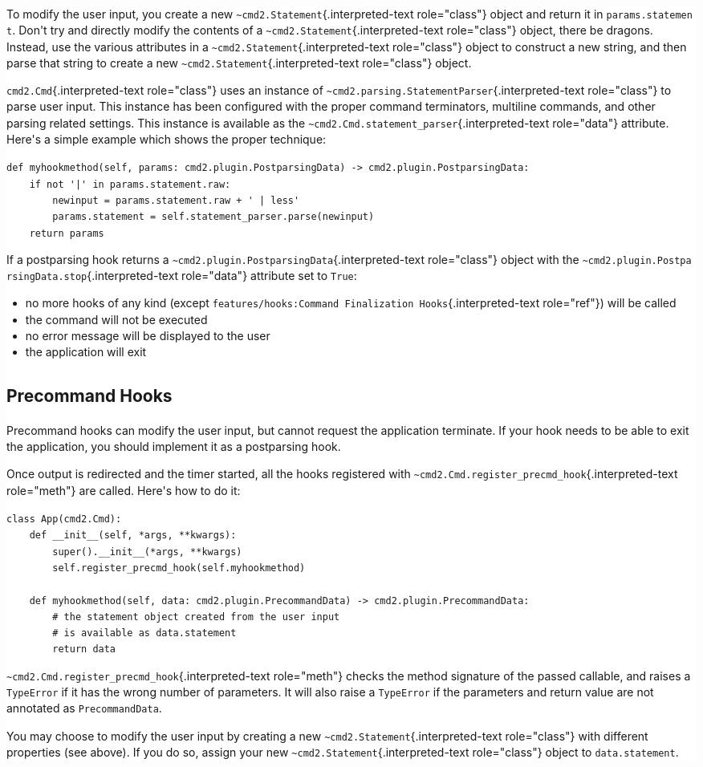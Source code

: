 To modify the user input, you create a new `~cmd2.Statement`{.interpreted-text role="class"} object and return it in `params.statement`. Don't try and directly modify the contents of a `~cmd2.Statement`{.interpreted-text role="class"} object, there be dragons. Instead, use the various attributes in a `~cmd2.Statement`{.interpreted-text role="class"} object to construct a new string, and then parse that string to create a new `~cmd2.Statement`{.interpreted-text role="class"} object.

`cmd2.Cmd`{.interpreted-text role="class"} uses an instance of `~cmd2.parsing.StatementParser`{.interpreted-text role="class"} to parse user input. This instance has been configured with the proper command terminators, multiline commands, and other parsing related settings. This instance is available as the `~cmd2.Cmd.statement_parser`{.interpreted-text role="data"} attribute. Here's a simple example which shows the proper technique:

    def myhookmethod(self, params: cmd2.plugin.PostparsingData) -> cmd2.plugin.PostparsingData:
        if not '|' in params.statement.raw:
            newinput = params.statement.raw + ' | less'
            params.statement = self.statement_parser.parse(newinput)
        return params

If a postparsing hook returns a `~cmd2.plugin.PostparsingData`{.interpreted-text role="class"} object with the `~cmd2.plugin.PostparsingData.stop`{.interpreted-text role="data"} attribute set to `True`:

-   no more hooks of any kind (except `features/hooks:Command Finalization Hooks`{.interpreted-text role="ref"}) will be called
-   the command will not be executed
-   no error message will be displayed to the user
-   the application will exit

## Precommand Hooks

Precommand hooks can modify the user input, but cannot request the application terminate. If your hook needs to be able to exit the application, you should implement it as a postparsing hook.

Once output is redirected and the timer started, all the hooks registered with `~cmd2.Cmd.register_precmd_hook`{.interpreted-text role="meth"} are called. Here's how to do it:

    class App(cmd2.Cmd):
        def __init__(self, *args, **kwargs):
            super().__init__(*args, **kwargs)
            self.register_precmd_hook(self.myhookmethod)

        def myhookmethod(self, data: cmd2.plugin.PrecommandData) -> cmd2.plugin.PrecommandData:
            # the statement object created from the user input
            # is available as data.statement
            return data

`~cmd2.Cmd.register_precmd_hook`{.interpreted-text role="meth"} checks the method signature of the passed callable, and raises a `TypeError` if it has the wrong number of parameters. It will also raise a `TypeError` if the parameters and return value are not annotated as `PrecommandData`.

You may choose to modify the user input by creating a new `~cmd2.Statement`{.interpreted-text role="class"} with different properties (see above). If you do so, assign your new `~cmd2.Statement`{.interpreted-text role="class"} object to `data.statement`.
